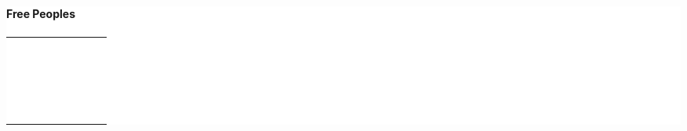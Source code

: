 #### Free Peoples

<table>
  <tr>
    <td align="center">
      <picture>
        <source media="(prefers-color-scheme: dark)" srcset="white/factions/order/free-peoples/dispossessed.svg">
        <source media="(prefers-color-scheme: light)" srcset="black/factions/order/free-peoples/dispossessed.svg">
        <img alt="Dispossessed" src="white/factions/order/free-peoples/dispossessed.svg" width="100">
      </picture>
    </td>
    <td align="center">
      <picture>
        <source media="(prefers-color-scheme: dark)" srcset="white/factions/order/free-peoples/wanderers.svg">
        <source media="(prefers-color-scheme: light)" srcset="black/factions/order/free-peoples/wanderers.svg">